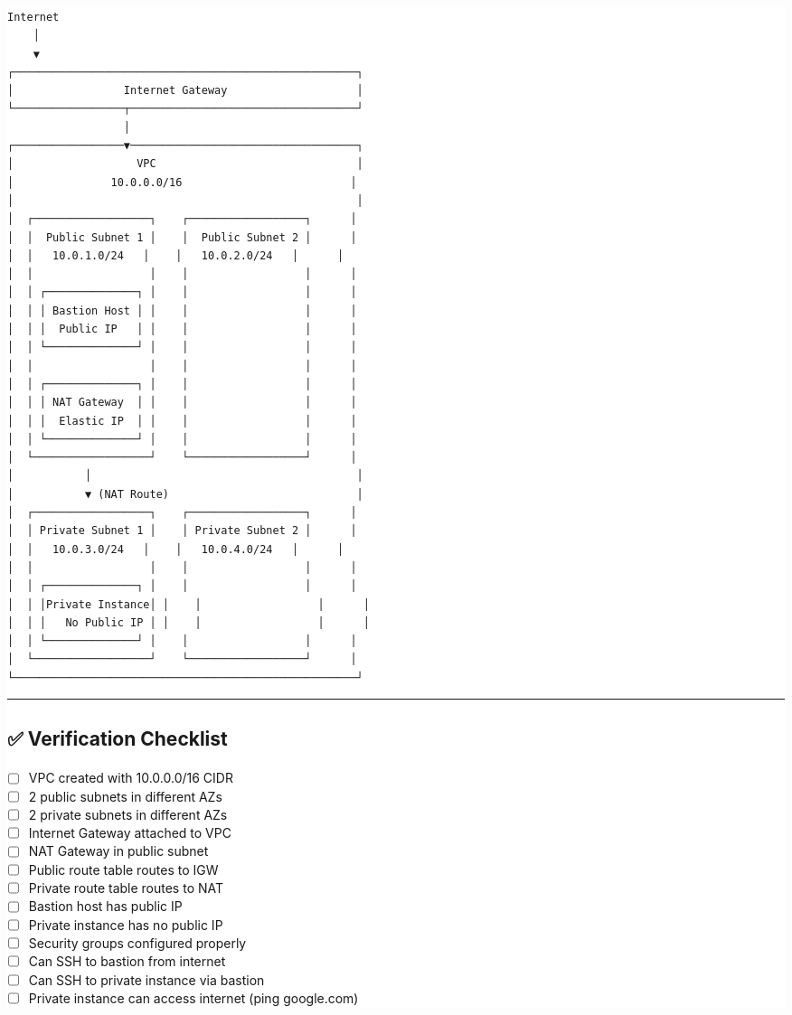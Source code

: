 ```
Internet
    │
    ▼
┌─────────────────────────────────────────────────────┐
│                 Internet Gateway                    │
└─────────────────┬───────────────────────────────────┘
                  │
┌─────────────────▼───────────────────────────────────┐
│                   VPC                               │
│               10.0.0.0/16                          │
│                                                     │
│  ┌──────────────────┐    ┌──────────────────┐      │
│  │  Public Subnet 1 │    │  Public Subnet 2 │      │
│  │   10.0.1.0/24   │    │   10.0.2.0/24   │      │
│  │                  │    │                  │      │
│  │ ┌──────────────┐ │    │                  │      │
│  │ │ Bastion Host │ │    │                  │      │
│  │ │  Public IP   │ │    │                  │      │
│  │ └──────────────┘ │    │                  │      │
│  │                  │    │                  │      │
│  │ ┌──────────────┐ │    │                  │      │
│  │ │ NAT Gateway  │ │    │                  │      │
│  │ │  Elastic IP  │ │    │                  │      │
│  │ └──────────────┘ │    │                  │      │
│  └──────────────────┘    └──────────────────┘      │
│           │                                         │
│           ▼ (NAT Route)                             │
│  ┌──────────────────┐    ┌──────────────────┐      │
│  │ Private Subnet 1 │    │ Private Subnet 2 │      │
│  │   10.0.3.0/24   │    │   10.0.4.0/24   │      │
│  │                  │    │                  │      │
│  │ ┌──────────────┐ │    │                  │      │
│  │ │Private Instance│ │    │                  │      │
│  │ │   No Public IP │ │    │                  │      │
│  │ └──────────────┘ │    │                  │      │
│  └──────────────────┘    └──────────────────┘      │
└─────────────────────────────────────────────────────┘
```

---

## ✅ Verification Checklist

- [ ] VPC created with 10.0.0.0/16 CIDR
- [ ] 2 public subnets in different AZs
- [ ] 2 private subnets in different AZs  
- [ ] Internet Gateway attached to VPC
- [ ] NAT Gateway in public subnet
- [ ] Public route table routes to IGW
- [ ] Private route table routes to NAT
- [ ] Bastion host has public IP
- [ ] Private instance has no public IP
- [ ] Security groups configured properly
- [ ] Can SSH to bastion from internet
- [ ] Can SSH to private instance via bastion
- [ ] Private instance can access internet (ping google.com)
